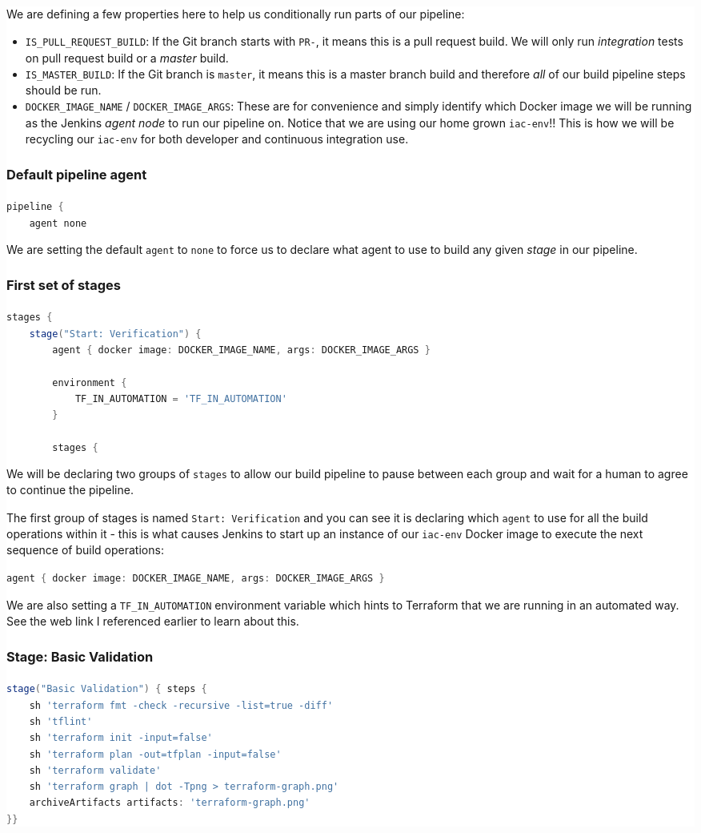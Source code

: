 We are defining a few properties here to help us conditionally run parts of our pipeline:

- `IS_PULL_REQUEST_BUILD`: If the Git branch starts with `PR-`, it means this is a pull request build. We will only run *integration* tests on pull request build or a *master* build.
- `IS_MASTER_BUILD`: If the Git branch is `master`, it means this is a master branch build and therefore *all* of our build pipeline steps should be run.
- `DOCKER_IMAGE_NAME` / `DOCKER_IMAGE_ARGS`: These are for convenience and simply identify which Docker image we will be running as the Jenkins *agent node* to run our pipeline on. Notice that we are using our home grown `iac-env`!! This is how we will be recycling our `iac-env` for both developer and continuous integration use.

### Default pipeline agent

```groovy
pipeline {
    agent none
```

We are setting the default `agent` to `none` to force us to declare what agent to use to build any given *stage* in our pipeline.

### First set of stages

```groovy
stages {
    stage("Start: Verification") {
        agent { docker image: DOCKER_IMAGE_NAME, args: DOCKER_IMAGE_ARGS }

        environment {
            TF_IN_AUTOMATION = 'TF_IN_AUTOMATION'
        }

        stages {
```

We will be declaring two groups of `stages` to allow our build pipeline to pause between each group and wait for a human to agree to continue the pipeline.

The first group of stages is named `Start: Verification` and you can see it is declaring which `agent` to use for all the build operations within it - this is what causes Jenkins to start up an instance of our `iac-env` Docker image to execute the next sequence of build operations:

```groovy
agent { docker image: DOCKER_IMAGE_NAME, args: DOCKER_IMAGE_ARGS }
```

We are also setting a `TF_IN_AUTOMATION` environment variable which hints to Terraform that we are running in an automated way. See the web link I referenced earlier to learn about this.

### Stage: Basic Validation

```groovy
stage("Basic Validation") { steps {
    sh 'terraform fmt -check -recursive -list=true -diff'
    sh 'tflint'
    sh 'terraform init -input=false'
    sh 'terraform plan -out=tfplan -input=false'
    sh 'terraform validate'
    sh 'terraform graph | dot -Tpng > terraform-graph.png'
    archiveArtifacts artifacts: 'terraform-graph.png'
}}
```

